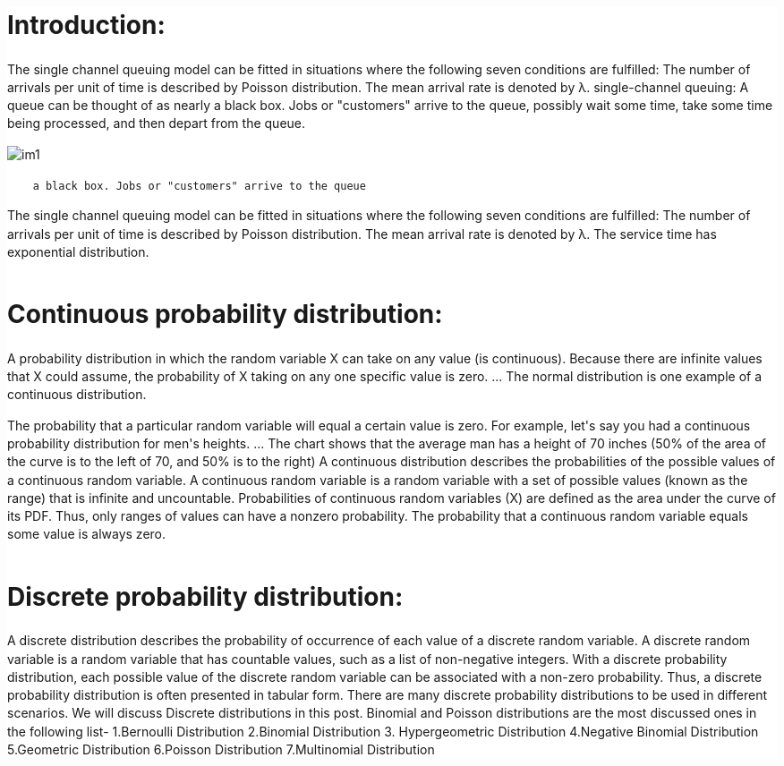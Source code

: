 # Introduction:
The single channel queuing model can be fitted in situations where the following seven conditions are fulfilled: The number of arrivals per unit of time is described by Poisson distribution. The mean arrival rate is denoted by λ. 
 single-channel queuing:
			A queue can be thought of as nearly a black box. Jobs or "customers" arrive to the queue, possibly wait some time, take some time being processed, and then depart from the queue.
			
			
![im1](https://user-images.githubusercontent.com/81485746/113812748-6f1a2000-9790-11eb-91d5-2a75004dce7f.PNG)
			

		


		a black box. Jobs or "customers" arrive to the queue

The single channel queuing model can be fitted in situations where the following seven conditions are fulfilled: The number of arrivals per unit of time is described by Poisson distribution. The mean arrival rate is denoted by λ. The service time has exponential distribution.

# Continuous  probability distribution:
A probability distribution in which the random variable X can take on any value (is continuous). Because there are infinite values that X could assume, the probability of X taking on any one specific value is zero. ... The normal distribution is one example of a continuous distribution.

The probability that a particular random variable will equal a certain value is zero. For example, let's say you had a continuous probability distribution for men's heights. ... The chart shows that the average man has a height of 70 inches (50% of the area of the curve is to the left of 70, and 50% is to the right)
A continuous distribution describes the probabilities of the possible values of a continuous random variable. A continuous random variable is a random variable with a set of possible values (known as the range) that is infinite and uncountable.
Probabilities of continuous random variables (X) are defined as the area under the curve of its PDF. Thus, only ranges of values can have a nonzero probability. The probability that a continuous random variable equals some value is always zero.

# Discrete probability distribution:

A discrete distribution describes the probability of occurrence of each value of a discrete random variable. A discrete random variable is a random variable that has countable values, such as a list of non-negative integers.
With a discrete probability distribution, each possible value of the discrete random variable can be associated with a non-zero probability. Thus, a discrete probability distribution is often presented in tabular form.
There are many discrete probability distributions to be used in different scenarios. We will discuss Discrete distributions in this post. Binomial and Poisson distributions are the most discussed ones in the following list-
1.Bernoulli Distribution
2.Binomial Distribution
3. Hypergeometric Distribution
4.Negative Binomial Distribution
5.Geometric Distribution
6.Poisson Distribution
7.Multinomial Distribution
